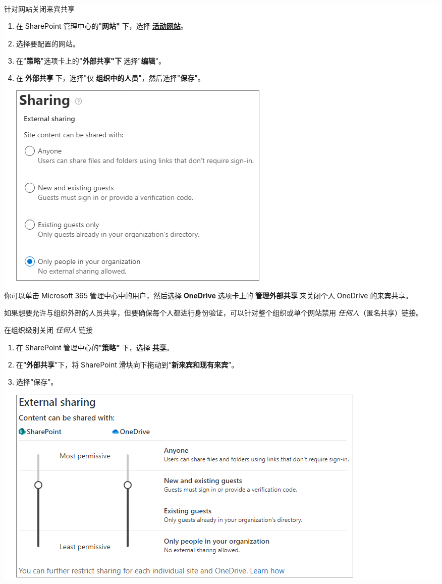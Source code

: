 
针对网站关闭来宾共享
1. 在 SharePoint 管理中心的"**网站"** 下，选择 <a href="https://go.microsoft.com/fwlink/?linkid=2185220" target="_blank">**活动网站**</a>。
2. 选择要配置的网站。
3. 在"**策略**"选项卡上的"**外部共享"下** 选择"**编辑**"。
4. 在 **外部共享** 下，选择"仅 **组织中的人员**"，然后选择"**保存**"。

    ![将 SharePoint 网站级别共享设置设为仅面向组织中的人员的屏幕截图。](../media/sharepoint-site-external-sharing-settings-off.png)

你可以单击 Microsoft 365 管理中心中的用户，然后选择 **OneDrive** 选项卡上的 **管理外部共享** 来关闭个人 OneDrive 的来宾共享。

如果想要允许与组织外部的人员共享，但要确保每个人都进行身份验证，可以针对整个组织或单个网站禁用 *任何人*（匿名共享）链接。

在组织级别关闭 *任何人* 链接

1. 在 SharePoint 管理中心的"**策略"** 下，选择 <a href="https://go.microsoft.com/fwlink/?linkid=2185222" target="_blank">**共享**</a>。
2. 在“**外部共享**”下，将 SharePoint 滑块向下拖动到“**新来宾和现有来宾**”。
3. 选择“保存”。

    ![将 SharePoint 组织级别共享设置设为面向新来宾和现有来宾的屏幕截图。](../media/sharepoint-guest-sharing-new-existing-guests.png)
